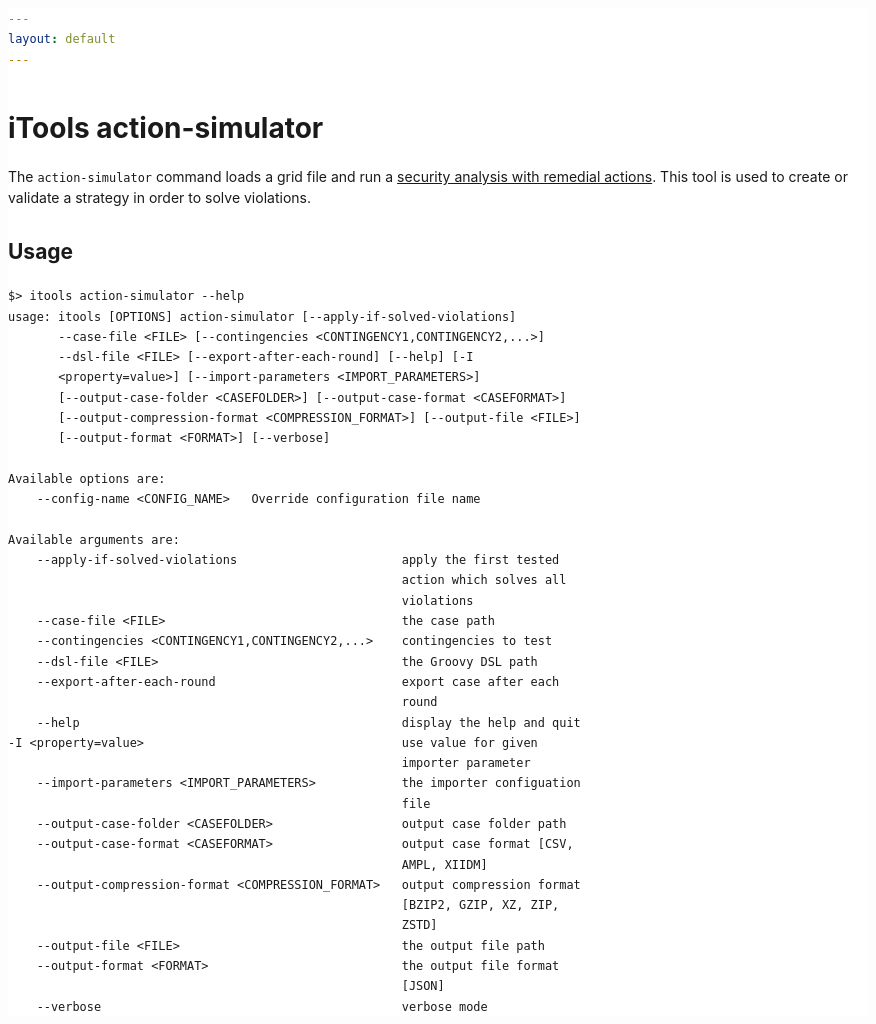 ```yaml
---
layout: default
---
```


# iTools action-simulator

The `action-simulator` command loads a grid file and run a [security analysis with remedial actions](../../simulation/securityanalysis/index.md). This tool is used to create or validate a strategy in order to solve violations. 

## Usage
```
$> itools action-simulator --help
usage: itools [OPTIONS] action-simulator [--apply-if-solved-violations]
       --case-file <FILE> [--contingencies <CONTINGENCY1,CONTINGENCY2,...>]
       --dsl-file <FILE> [--export-after-each-round] [--help] [-I
       <property=value>] [--import-parameters <IMPORT_PARAMETERS>]
       [--output-case-folder <CASEFOLDER>] [--output-case-format <CASEFORMAT>]
       [--output-compression-format <COMPRESSION_FORMAT>] [--output-file <FILE>]
       [--output-format <FORMAT>] [--verbose]

Available options are:
    --config-name <CONFIG_NAME>   Override configuration file name

Available arguments are:
    --apply-if-solved-violations                       apply the first tested
                                                       action which solves all
                                                       violations
    --case-file <FILE>                                 the case path
    --contingencies <CONTINGENCY1,CONTINGENCY2,...>    contingencies to test
    --dsl-file <FILE>                                  the Groovy DSL path
    --export-after-each-round                          export case after each
                                                       round
    --help                                             display the help and quit
-I <property=value>                                    use value for given
                                                       importer parameter
    --import-parameters <IMPORT_PARAMETERS>            the importer configuation
                                                       file
    --output-case-folder <CASEFOLDER>                  output case folder path
    --output-case-format <CASEFORMAT>                  output case format [CSV,
                                                       AMPL, XIIDM]
    --output-compression-format <COMPRESSION_FORMAT>   output compression format
                                                       [BZIP2, GZIP, XZ, ZIP,
                                                       ZSTD]
    --output-file <FILE>                               the output file path
    --output-format <FORMAT>                           the output file format
                                                       [JSON]
    --verbose                                          verbose mode
```
